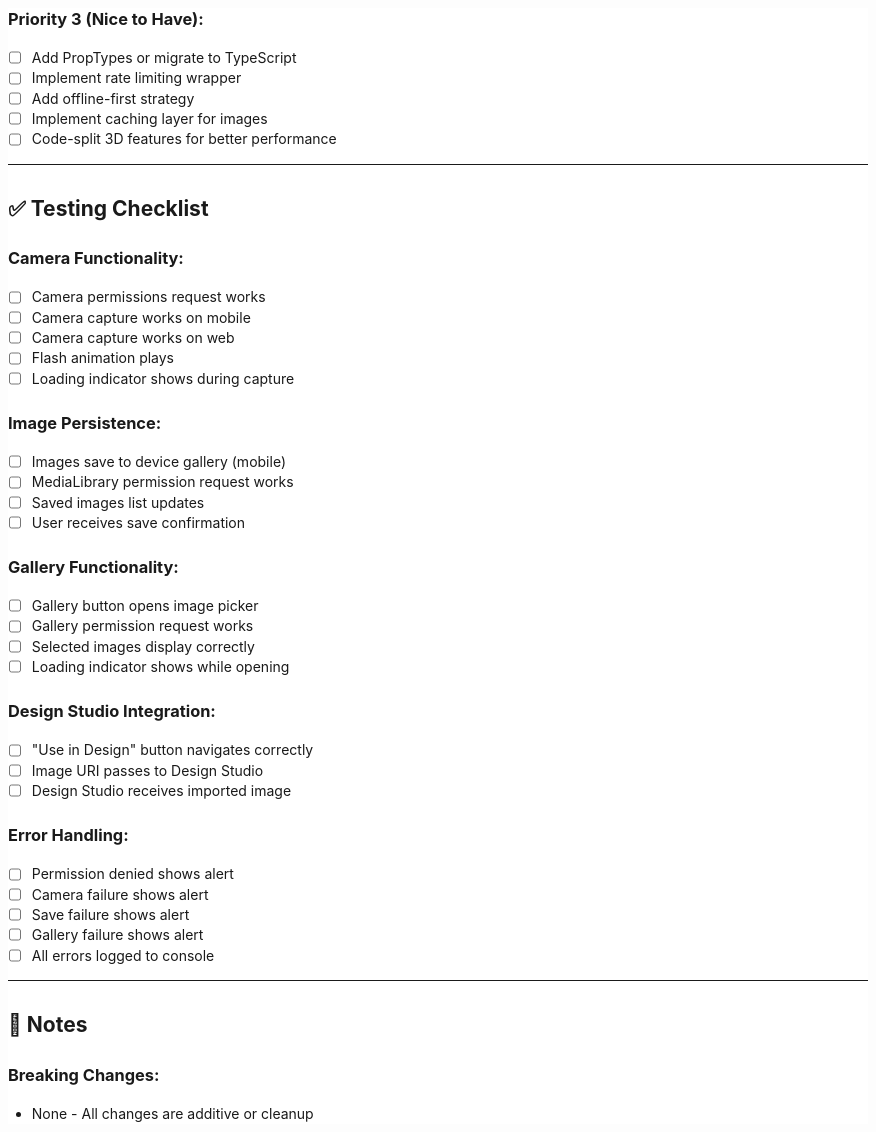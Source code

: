### Priority 3 (Nice to Have):
- [ ] Add PropTypes or migrate to TypeScript
- [ ] Implement rate limiting wrapper
- [ ] Add offline-first strategy
- [ ] Implement caching layer for images
- [ ] Code-split 3D features for better performance

---

## ✅ Testing Checklist

### Camera Functionality:
- [ ] Camera permissions request works
- [ ] Camera capture works on mobile
- [ ] Camera capture works on web
- [ ] Flash animation plays
- [ ] Loading indicator shows during capture

### Image Persistence:
- [ ] Images save to device gallery (mobile)
- [ ] MediaLibrary permission request works
- [ ] Saved images list updates
- [ ] User receives save confirmation

### Gallery Functionality:
- [ ] Gallery button opens image picker
- [ ] Gallery permission request works
- [ ] Selected images display correctly
- [ ] Loading indicator shows while opening

### Design Studio Integration:
- [ ] "Use in Design" button navigates correctly
- [ ] Image URI passes to Design Studio
- [ ] Design Studio receives imported image

### Error Handling:
- [ ] Permission denied shows alert
- [ ] Camera failure shows alert
- [ ] Save failure shows alert
- [ ] Gallery failure shows alert
- [ ] All errors logged to console

---

## 📝 Notes

### Breaking Changes:
- None - All changes are additive or cleanup
